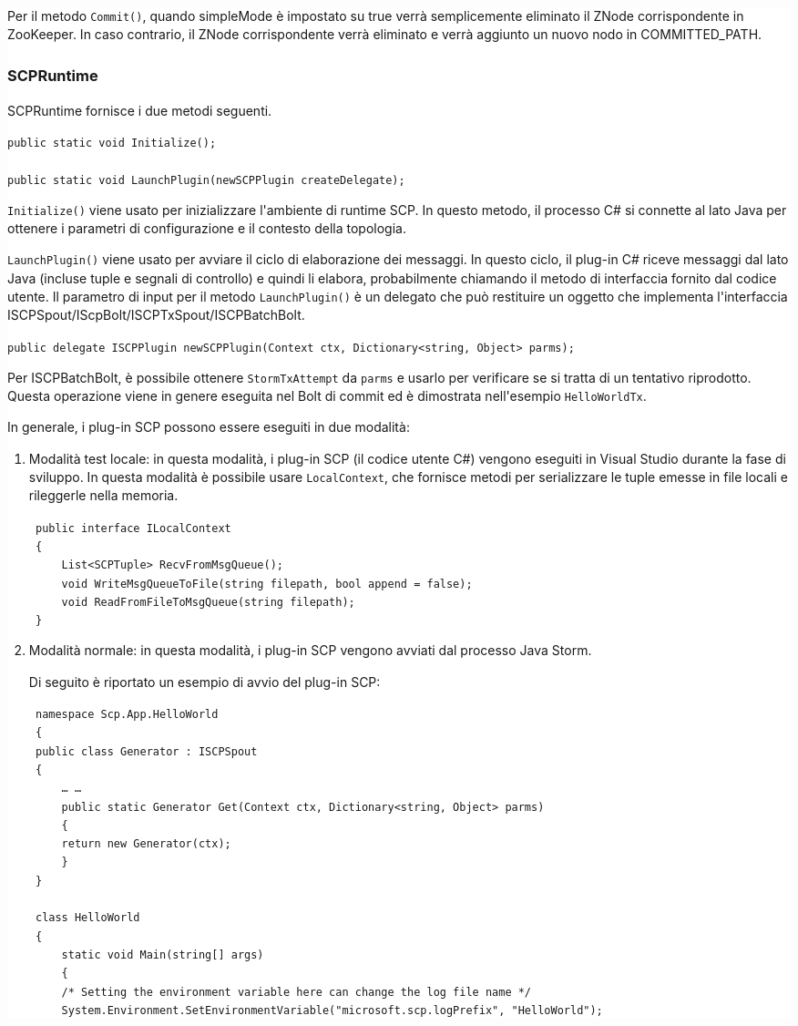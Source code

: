 Per il metodo `Commit()`, quando simpleMode è impostato su true verrà semplicemente eliminato il ZNode corrispondente in ZooKeeper. In caso contrario, il ZNode corrispondente verrà eliminato e verrà aggiunto un nuovo nodo in COMMITTED\_PATH.

### SCPRuntime

SCPRuntime fornisce i due metodi seguenti.

	public static void Initialize();
	
	public static void LaunchPlugin(newSCPPlugin createDelegate);  

`Initialize()` viene usato per inizializzare l'ambiente di runtime SCP. In questo metodo, il processo C# si connette al lato Java per ottenere i parametri di configurazione e il contesto della topologia.

`LaunchPlugin()` viene usato per avviare il ciclo di elaborazione dei messaggi. In questo ciclo, il plug-in C# riceve messaggi dal lato Java (incluse tuple e segnali di controllo) e quindi li elabora, probabilmente chiamando il metodo di interfaccia fornito dal codice utente. Il parametro di input per il metodo `LaunchPlugin()` è un delegato che può restituire un oggetto che implementa l'interfaccia ISCPSpout/IScpBolt/ISCPTxSpout/ISCPBatchBolt.

	public delegate ISCPPlugin newSCPPlugin(Context ctx, Dictionary<string, Object> parms); 

Per ISCPBatchBolt, è possibile ottenere `StormTxAttempt` da `parms` e usarlo per verificare se si tratta di un tentativo riprodotto. Questa operazione viene in genere eseguita nel Bolt di commit ed è dimostrata nell'esempio `HelloWorldTx`.

In generale, i plug-in SCP possono essere eseguiti in due modalità:

1. Modalità test locale: in questa modalità, i plug-in SCP (il codice utente C#) vengono eseguiti in Visual Studio durante la fase di sviluppo. In questa modalità è possibile usare `LocalContext`, che fornisce metodi per serializzare le tuple emesse in file locali e rileggerle nella memoria.

        public interface ILocalContext
        {
            List<SCPTuple> RecvFromMsgQueue();
            void WriteMsgQueueToFile(string filepath, bool append = false);  
            void ReadFromFileToMsgQueue(string filepath);                    
        }

2. Modalità normale: in questa modalità, i plug-in SCP vengono avviati dal processo Java Storm.

    Di seguito è riportato un esempio di avvio del plug-in SCP:

        namespace Scp.App.HelloWorld
        {
        public class Generator : ISCPSpout
        {
            … …
            public static Generator Get(Context ctx, Dictionary<string, Object> parms)
            {
            return new Generator(ctx);
            }
        }
    
        class HelloWorld
        {
            static void Main(string[] args)
            {
            /* Setting the environment variable here can change the log file name */
            System.Environment.SetEnvironmentVariable("microsoft.scp.logPrefix", "HelloWorld");
    